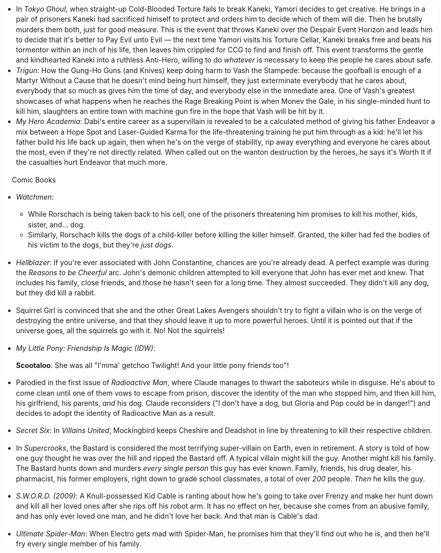-   In _Tokyo Ghoul_, when straight-up Cold-Blooded Torture fails to break Kaneki, Yamori decides to get creative. He brings in a pair of prisoners Kaneki had sacrificed himself to protect and orders him to decide which of them will die. Then he brutally murders them both, just for good measure. This is the event that throws Kaneki over the Despair Event Horizon and leads him to decide that it's better to Pay Evil unto Evil — the next time Yamori visits his Torture Cellar, Kaneki breaks free and beats his tormentor within an inch of his life, then leaves him crippled for CCG to find and finish off. This event transforms the gentle and kindhearted Kaneki into a ruthless Anti-Hero, willing to do _whatever_ is necessary to keep the people he cares about safe.
-   _Trigun_: How the Gung-Ho Guns (and Knives) keep doing harm to Vash the Stampede: because the goofball is enough of a Martyr Without a Cause that he doesn't mind being hurt himself, they just exterminate everybody that he cares about, everybody that so much as gives him the time of day, and everybody else in the immediate area. One of Vash's greatest showcases of what happens when he reaches the Rage Breaking Point is when Monev the Gale, in his single-minded hunt to kill him, slaughters an entire town with machine gun fire in the hope that Vash will be hit by it.
-   _My Hero Academia_: Dabi's entire career as a supervillain is revealed to be a calculated method of giving his father Endeavor a mix between a Hope Spot and Laser-Guided Karma for the life-threatening training he put him through as a kid: he'll let his father build his life back up again, then when he's on the verge of stability, rip away everything and everyone he cares about the most, even if they're not directly related. When called out on the wanton destruction by the heroes, he says it's Worth It if the casualties hurt Endeavor that much more.

    Comic Books 

-   _Watchmen_:
    -   While Rorschach is being taken back to his cell, one of the prisoners threatening him promises to kill his mother, kids, sister, and... dog.
    -   Similarly, Rorschach kills the dogs of a child-killer before killing the killer himself. Granted, the killer had fed the bodies of his victim to the dogs, but they're _just dogs_.
-   _Hellblazer_: If you're ever associated with John Constantine, chances are you're already dead. A perfect example was during the _Reasons to be Cheerful_ arc. John's demonic children attempted to kill everyone that John has ever met and knew. That includes his family, close friends, and those he hasn't seen for a long time. They almost succeeded. They didn't kill any dog, but they did kill a rabbit.
-   Squirrel Girl is convinced that she and the other Great Lakes Avengers shouldn't try to fight a villain who is on the verge of destroying the entire universe, and that they should leave it up to more powerful heroes. Until it is pointed out that if the universe goes, all the squirrels go with it. No! Not the squirrels!
-   _My Little Pony: Friendship Is Magic (IDW)_:
    
    **Scootaloo**: She was all "I'mma' getchoo Twilight! And your little pony friends too"!
    
-   Parodied in the first issue of _Radioactive Man_, where Claude manages to thwart the saboteurs while in disguise. He's about to come clean until one of them vows to escape from prison, discover the identity of the man who stopped him, and then kill him, his girlfriend, his parents, _and_ his dog. Claude reconsiders ("I don't have a dog, but Gloria and Pop could be in danger!") and decides to adopt the identity of Radioactive Man as a result.
-   _Secret Six_: In _Villains United_, Mockingbird keeps Cheshire and Deadshot in line by threatening to kill their respective children.
-   In _Supercrooks_, the Bastard is considered the most terrifying super-villain on Earth, even in retirement. A story is told of how one guy thought he was over the hill and ripped the Bastard off. A typical villain might kill the guy. Another might kill his family. The Bastard hunts down and murders _every single person_ this guy has ever known. Family, friends, his drug dealer, his pharmacist, his former employers, right down to grade school classmates, a total of over _200_ people. _Then_ he kills the guy.
-   _S.W.O.R.D. (2009)_: A Knull-possessed Kid Cable is ranting about how he's going to take over Frenzy and make her hunt down and kill all her loved ones after she rips off his robot arm. It has no effect on her, because she comes from an abusive family, and has only ever loved one man, and he didn't love her back. And that man is Cable's dad.
-   _Ultimate Spider-Man_: When Electro gets mad with Spider-Man, he promises him that they'll find out who he is, and then he'll fry every single member of his family.
    